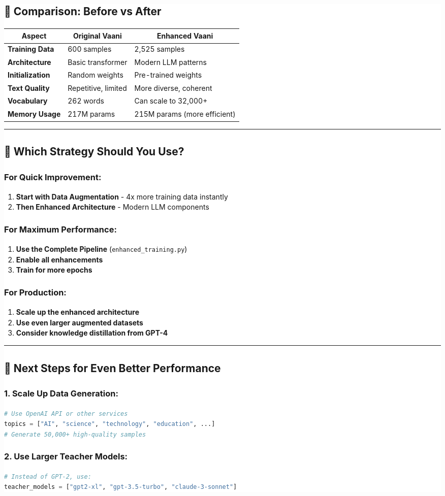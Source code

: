 
## **🔬 Comparison: Before vs After**

| Aspect | Original Vaani | Enhanced Vaani |
|--------|----------------|----------------|
| **Training Data** | 600 samples | 2,525 samples |
| **Architecture** | Basic transformer | Modern LLM patterns |
| **Initialization** | Random weights | Pre-trained weights |
| **Text Quality** | Repetitive, limited | More diverse, coherent |
| **Vocabulary** | 262 words | Can scale to 32,000+ |
| **Memory Usage** | 217M params | 215M params (more efficient) |

---

## **🎯 Which Strategy Should You Use?**

### **For Quick Improvement:**
1. **Start with Data Augmentation** - 4x more training data instantly
2. **Then Enhanced Architecture** - Modern LLM components

### **For Maximum Performance:**
1. **Use the Complete Pipeline** (`enhanced_training.py`)
2. **Enable all enhancements**
3. **Train for more epochs**

### **For Production:**
1. **Scale up the enhanced architecture**
2. **Use even larger augmented datasets** 
3. **Consider knowledge distillation from GPT-4**

---

## **🚀 Next Steps for Even Better Performance**

### **1. Scale Up Data Generation:**
```python
# Use OpenAI API or other services
topics = ["AI", "science", "technology", "education", ...]
# Generate 50,000+ high-quality samples
```

### **2. Use Larger Teacher Models:**
```python
# Instead of GPT-2, use:
teacher_models = ["gpt2-xl", "gpt-3.5-turbo", "claude-3-sonnet"]
```
